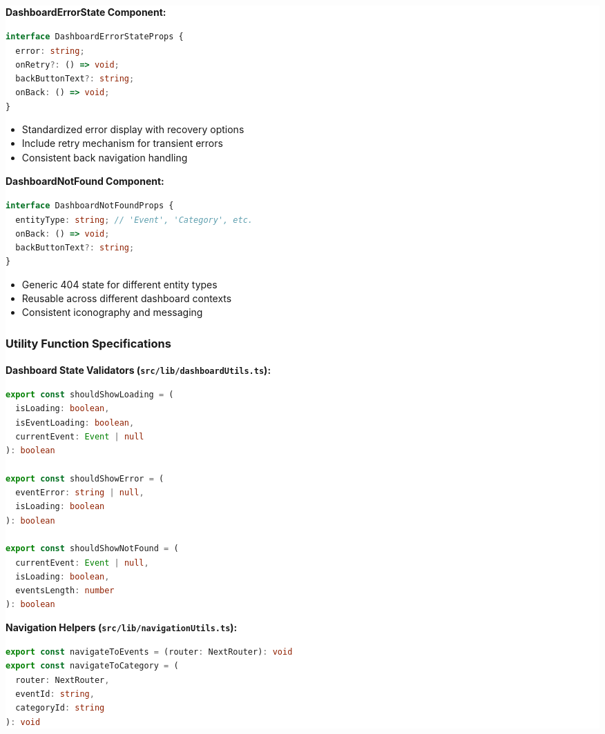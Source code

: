 **DashboardErrorState Component:**
```typescript
interface DashboardErrorStateProps {
  error: string;
  onRetry?: () => void;
  backButtonText?: string;
  onBack: () => void;
}
```
- Standardized error display with recovery options
- Include retry mechanism for transient errors
- Consistent back navigation handling

**DashboardNotFound Component:**
```typescript
interface DashboardNotFoundProps {
  entityType: string; // 'Event', 'Category', etc.
  onBack: () => void;
  backButtonText?: string;
}
```
- Generic 404 state for different entity types
- Reusable across different dashboard contexts
- Consistent iconography and messaging

### Utility Function Specifications

**Dashboard State Validators (`src/lib/dashboardUtils.ts`):**
```typescript
export const shouldShowLoading = (
  isLoading: boolean, 
  isEventLoading: boolean, 
  currentEvent: Event | null
): boolean

export const shouldShowError = (
  eventError: string | null, 
  isLoading: boolean
): boolean

export const shouldShowNotFound = (
  currentEvent: Event | null, 
  isLoading: boolean, 
  eventsLength: number
): boolean
```

**Navigation Helpers (`src/lib/navigationUtils.ts`):**
```typescript
export const navigateToEvents = (router: NextRouter): void
export const navigateToCategory = (
  router: NextRouter, 
  eventId: string, 
  categoryId: string
): void
```
